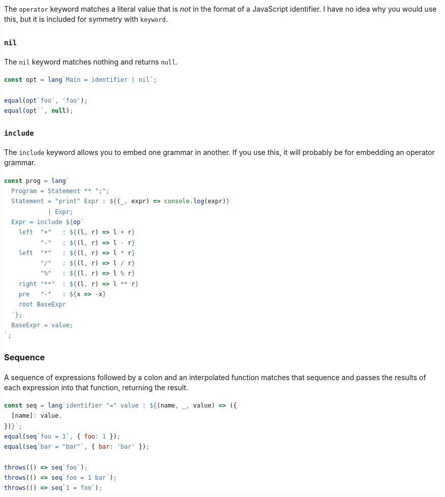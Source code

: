 The `operator` keyword matches a literal value that is _not_ in the format of a JavaScript identifier. I have no idea why you would use this, but it is included for symmetry with `keyword`.

### `nil`

The `nil` keyword matches nothing and returns `null`.

```js
const opt = lang`Main = identifier | nil`;

equal(opt`foo`, 'foo');
equal(opt``, null);
```

### `include`

The `include` keyword allows you to embed one grammar in another. If you use this, it will probably be for embedding an operator grammar.

```js
const prog = lang`
  Program = Statement ** ";";
  Statement = "print" Expr : ${(_, expr) => console.log(expr)}
            | Expr;
  Expr = include ${op`
    left  "+"   : ${(l, r) => l + r}
          "-"   : ${(l, r) => l - r}
    left  "*"   : ${(l, r) => l * r}
          "/"   : ${(l, r) => l / r}
          "%"   : ${(l, r) => l % r}
    right "**"  : ${(l, r) => l ** r}
    pre   "-"   : ${x => -x}
    root BaseExpr
  `};
  BaseExpr = value;
`;
```

### Sequence

A sequence of expressions followed by a colon and an interpolated function matches that sequence and passes the results of each expression into that function, returning the result.

```js
const seq = lang`identifier "=" value : ${(name, _, value) => ({
  [name]: value,
})}`;
equal(seq`foo = 1`, { foo: 1 });
equal(seq`bar = "bar"`, { bar: 'bar' });

throws(() => seq`foo`);
throws(() => seq`foo = 1 bar`);
throws(() => seq`1 = foo`);
```
